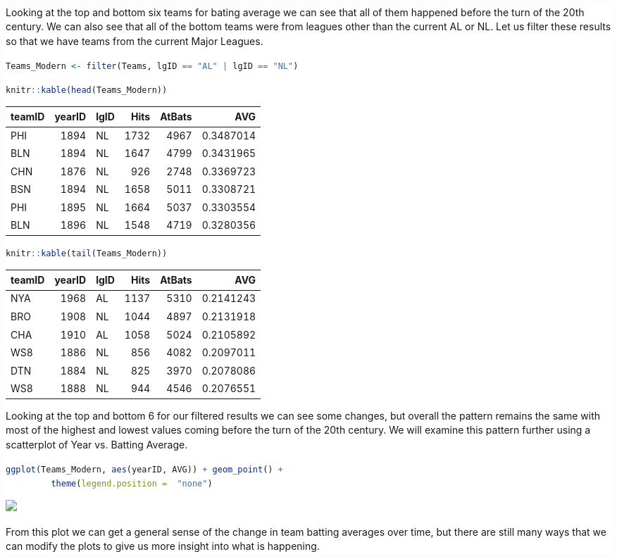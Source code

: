 Looking at the top and bottom six teams for bating average we can see that all of them happened before the turn of the 20th century. We can also see that all of the bottom teams were from leagues other than the current AL or NL. Let us filter these results so that we have teams from the current Major Leagues.

``` r
Teams_Modern <- filter(Teams, lgID == "AL" | lgID == "NL")
```

``` r
knitr::kable(head(Teams_Modern))
```

| teamID |  yearID| lgID |  Hits|  AtBats|        AVG|
|:-------|-------:|:-----|-----:|-------:|----------:|
| PHI    |    1894| NL   |  1732|    4967|  0.3487014|
| BLN    |    1894| NL   |  1647|    4799|  0.3431965|
| CHN    |    1876| NL   |   926|    2748|  0.3369723|
| BSN    |    1894| NL   |  1658|    5011|  0.3308721|
| PHI    |    1895| NL   |  1664|    5037|  0.3303554|
| BLN    |    1896| NL   |  1548|    4719|  0.3280356|

``` r
knitr::kable(tail(Teams_Modern))
```

| teamID |  yearID| lgID |  Hits|  AtBats|        AVG|
|:-------|-------:|:-----|-----:|-------:|----------:|
| NYA    |    1968| AL   |  1137|    5310|  0.2141243|
| BRO    |    1908| NL   |  1044|    4897|  0.2131918|
| CHA    |    1910| AL   |  1058|    5024|  0.2105892|
| WS8    |    1886| NL   |   856|    4082|  0.2097011|
| DTN    |    1884| NL   |   825|    3970|  0.2078086|
| WS8    |    1888| NL   |   944|    4546|  0.2076551|

Looking at the top and bottom 6 for our filtered results we can see some changes, but overall the pattern remains the same with most of the highest and lowest values coming before the turn of the 20th century. We will examine this pattern further using a scatterplot of Year vs. Batting Average.

``` r
ggplot(Teams_Modern, aes(yearID, AVG)) + geom_point() +
         theme(legend.position =  "none")
```

![](LahmanBatting_files/figure-markdown_github/unnamed-chunk-15-1.png)

From this plot we can get a general sense of the change in team batting averages over time, but there are still many ways that we can modify the plots to give us more insight into what is happening.
